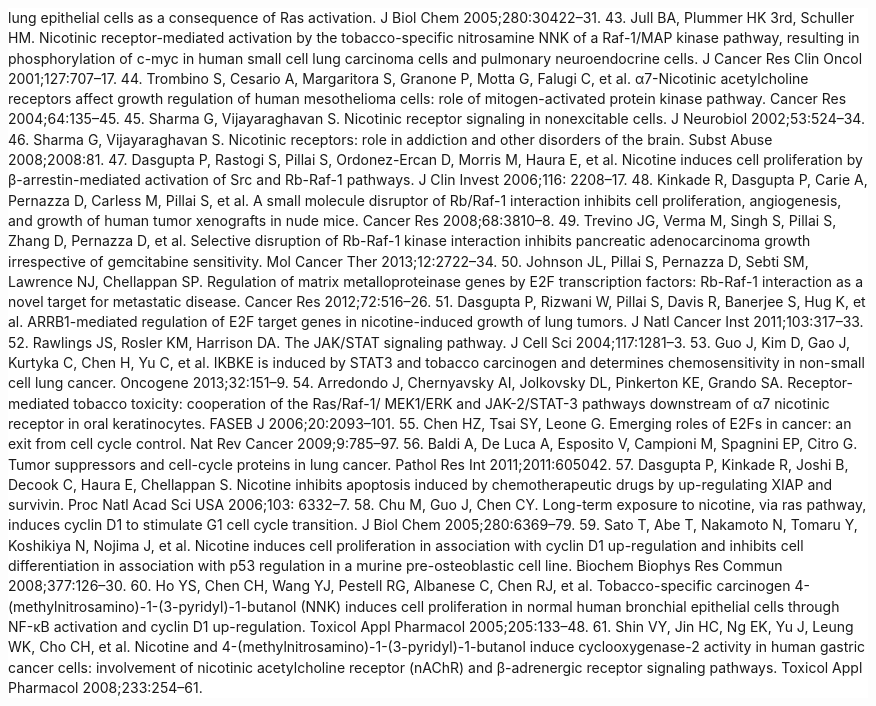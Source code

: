 lung epithelial cells as a consequence of Ras activation. J Biol Chem 2005;280:30422–31.
43. Jull BA, Plummer HK 3rd, Schuller HM. Nicotinic receptor-mediated activation by the tobacco-specific nitrosamine NNK of a Raf-1/MAP kinase pathway, resulting in phosphorylation of c-myc in human small cell lung carcinoma cells and pulmonary neuroendocrine cells. J Cancer Res Clin Oncol 2001;127:707–17.
44. Trombino S, Cesario A, Margaritora S, Granone P, Motta G, Falugi C, et al. α7-Nicotinic acetylcholine receptors affect growth regulation of human mesothelioma cells: role of mitogen-activated protein kinase pathway. Cancer Res 2004;64:135–45.
45. Sharma G, Vijayaraghavan S. Nicotinic receptor signaling in nonexcitable cells. J Neurobiol 2002;53:524–34.
46. Sharma G, Vijayaraghavan S. Nicotinic receptors: role in addiction and other disorders of the brain. Subst Abuse 2008;2008:81.
47. Dasgupta P, Rastogi S, Pillai S, Ordonez-Ercan D, Morris M, Haura E, et al. Nicotine induces cell proliferation by β-arrestin-mediated activation of Src and Rb-Raf-1 pathways. J Clin Invest 2006;116: 2208–17.
48. Kinkade R, Dasgupta P, Carie A, Pernazza D, Carless M, Pillai S, et al. A small molecule disruptor of Rb/Raf-1 interaction inhibits cell proliferation, angiogenesis, and growth of human tumor xenografts in nude mice. Cancer Res 2008;68:3810–8.
49. Trevino JG, Verma M, Singh S, Pillai S, Zhang D, Pernazza D, et al. Selective disruption of Rb-Raf-1 kinase interaction inhibits pancreatic adenocarcinoma growth irrespective of gemcitabine sensitivity. Mol Cancer Ther 2013;12:2722–34.
50. Johnson JL, Pillai S, Pernazza D, Sebti SM, Lawrence NJ, Chellappan SP. Regulation of matrix metalloproteinase genes by E2F transcription factors: Rb-Raf-1 interaction as a novel target for metastatic disease. Cancer Res 2012;72:516–26.
51. Dasgupta P, Rizwani W, Pillai S, Davis R, Banerjee S, Hug K, et al. ARRB1-mediated regulation of E2F target genes in nicotine-induced growth of lung tumors. J Natl Cancer Inst 2011;103:317–33.
52. Rawlings JS, Rosler KM, Harrison DA. The JAK/STAT signaling pathway. J Cell Sci 2004;117:1281–3.
53. Guo J, Kim D, Gao J, Kurtyka C, Chen H, Yu C, et al. IKBKE is induced by STAT3 and tobacco carcinogen and determines chemosensitivity in non-small cell lung cancer. Oncogene 2013;32:151–9.
54. Arredondo J, Chernyavsky AI, Jolkovsky DL, Pinkerton KE, Grando SA. Receptor-mediated tobacco toxicity: cooperation of the Ras/Raf-1/ MEK1/ERK and JAK-2/STAT-3 pathways downstream of α7 nicotinic receptor in oral keratinocytes. FASEB J 2006;20:2093–101.
55. Chen HZ, Tsai SY, Leone G. Emerging roles of E2Fs in cancer: an exit from cell cycle control. Nat Rev Cancer 2009;9:785–97.
56. Baldi A, De Luca A, Esposito V, Campioni M, Spagnini EP, Citro G. Tumor suppressors and cell-cycle proteins in lung cancer. Pathol Res Int 2011;2011:605042.
57. Dasgupta P, Kinkade R, Joshi B, Decook C, Haura E, Chellappan S. Nicotine inhibits apoptosis induced by chemotherapeutic drugs by up-regulating XIAP and survivin. Proc Natl Acad Sci USA 2006;103: 6332–7.
58. Chu M, Guo J, Chen CY. Long-term exposure to nicotine, via ras pathway, induces cyclin D1 to stimulate G1 cell cycle transition. J Biol Chem 2005;280:6369–79.
59. Sato T, Abe T, Nakamoto N, Tomaru Y, Koshikiya N, Nojima J, et al. Nicotine induces cell proliferation in association with cyclin D1 up-regulation and inhibits cell differentiation in association with p53 regulation in a murine pre-osteoblastic cell line. Biochem Biophys Res Commun 2008;377:126–30.
60. Ho YS, Chen CH, Wang YJ, Pestell RG, Albanese C, Chen RJ, et al. Tobacco-specific carcinogen 4-(methylnitrosamino)-1-(3-pyridyl)-1-butanol (NNK) induces cell proliferation in normal human bronchial epithelial cells through NF-κB activation and cyclin D1 up-regulation. Toxicol Appl Pharmacol 2005;205:133–48.
61. Shin VY, Jin HC, Ng EK, Yu J, Leung WK, Cho CH, et al. Nicotine and 4-(methylnitrosamino)-1-(3-pyridyl)-1-butanol induce cyclooxygenase-2 activity in human gastric cancer cells: involvement of nicotinic acetylcholine receptor (nAChR) and β-adrenergic receptor signaling pathways. Toxicol Appl Pharmacol 2008;233:254–61.
